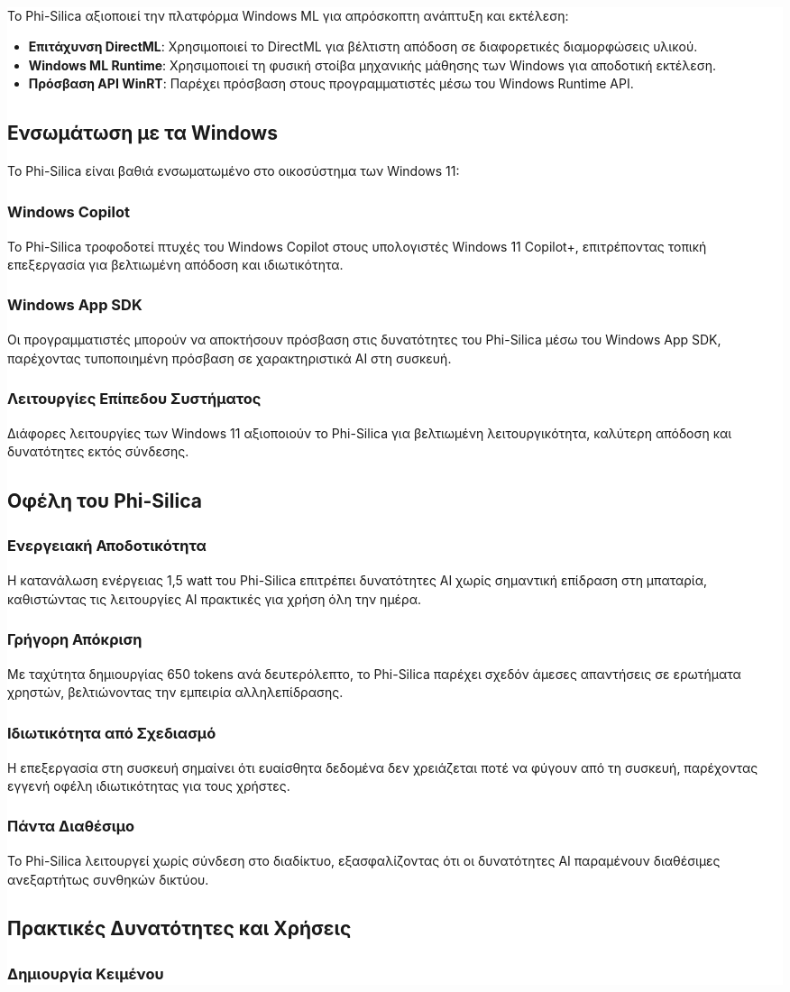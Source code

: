 Το Phi-Silica αξιοποιεί την πλατφόρμα Windows ML για απρόσκοπτη ανάπτυξη και εκτέλεση:

- **Επιτάχυνση DirectML**: Χρησιμοποιεί το DirectML για βέλτιστη απόδοση σε διαφορετικές διαμορφώσεις υλικού.
- **Windows ML Runtime**: Χρησιμοποιεί τη φυσική στοίβα μηχανικής μάθησης των Windows για αποδοτική εκτέλεση.
- **Πρόσβαση API WinRT**: Παρέχει πρόσβαση στους προγραμματιστές μέσω του Windows Runtime API.

## Ενσωμάτωση με τα Windows

Το Phi-Silica είναι βαθιά ενσωματωμένο στο οικοσύστημα των Windows 11:

### Windows Copilot

Το Phi-Silica τροφοδοτεί πτυχές του Windows Copilot στους υπολογιστές Windows 11 Copilot+, επιτρέποντας τοπική επεξεργασία για βελτιωμένη απόδοση και ιδιωτικότητα.

### Windows App SDK

Οι προγραμματιστές μπορούν να αποκτήσουν πρόσβαση στις δυνατότητες του Phi-Silica μέσω του Windows App SDK, παρέχοντας τυποποιημένη πρόσβαση σε χαρακτηριστικά AI στη συσκευή.

### Λειτουργίες Επίπεδου Συστήματος

Διάφορες λειτουργίες των Windows 11 αξιοποιούν το Phi-Silica για βελτιωμένη λειτουργικότητα, καλύτερη απόδοση και δυνατότητες εκτός σύνδεσης.

## Οφέλη του Phi-Silica

### Ενεργειακή Αποδοτικότητα

Η κατανάλωση ενέργειας 1,5 watt του Phi-Silica επιτρέπει δυνατότητες AI χωρίς σημαντική επίδραση στη μπαταρία, καθιστώντας τις λειτουργίες AI πρακτικές για χρήση όλη την ημέρα.

### Γρήγορη Απόκριση

Με ταχύτητα δημιουργίας 650 tokens ανά δευτερόλεπτο, το Phi-Silica παρέχει σχεδόν άμεσες απαντήσεις σε ερωτήματα χρηστών, βελτιώνοντας την εμπειρία αλληλεπίδρασης.

### Ιδιωτικότητα από Σχεδιασμό

Η επεξεργασία στη συσκευή σημαίνει ότι ευαίσθητα δεδομένα δεν χρειάζεται ποτέ να φύγουν από τη συσκευή, παρέχοντας εγγενή οφέλη ιδιωτικότητας για τους χρήστες.

### Πάντα Διαθέσιμο

Το Phi-Silica λειτουργεί χωρίς σύνδεση στο διαδίκτυο, εξασφαλίζοντας ότι οι δυνατότητες AI παραμένουν διαθέσιμες ανεξαρτήτως συνθηκών δικτύου.

## Πρακτικές Δυνατότητες και Χρήσεις

### Δημιουργία Κειμένου

